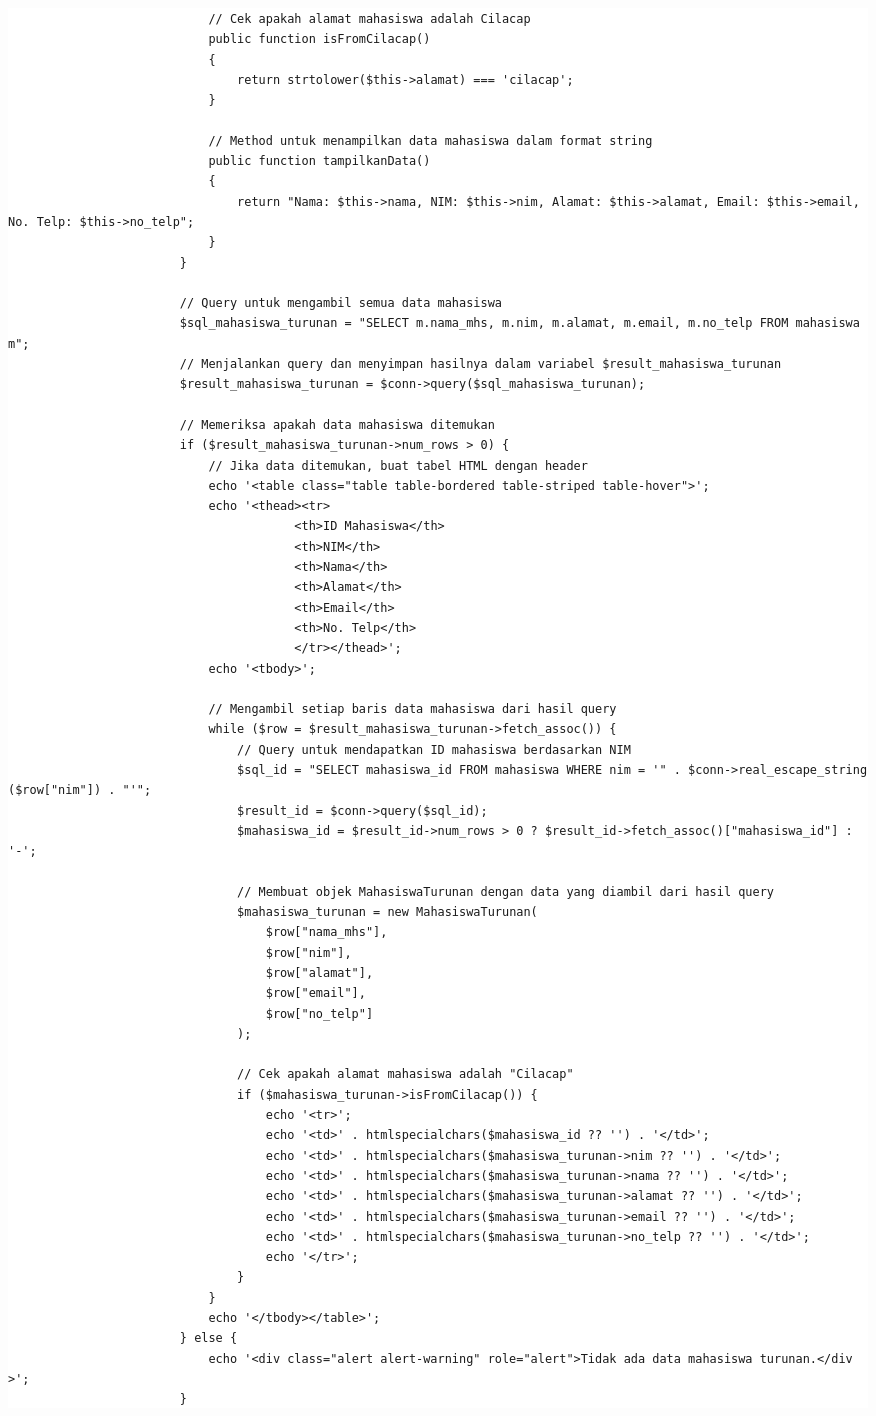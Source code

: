                                 // Cek apakah alamat mahasiswa adalah Cilacap
                                public function isFromCilacap()
                                {
                                    return strtolower($this->alamat) === 'cilacap';
                                }

                                // Method untuk menampilkan data mahasiswa dalam format string
                                public function tampilkanData()
                                {
                                    return "Nama: $this->nama, NIM: $this->nim, Alamat: $this->alamat, Email: $this->email, No. Telp: $this->no_telp";
                                }
                            }

                            // Query untuk mengambil semua data mahasiswa
                            $sql_mahasiswa_turunan = "SELECT m.nama_mhs, m.nim, m.alamat, m.email, m.no_telp FROM mahasiswa m";
                            // Menjalankan query dan menyimpan hasilnya dalam variabel $result_mahasiswa_turunan
                            $result_mahasiswa_turunan = $conn->query($sql_mahasiswa_turunan);

                            // Memeriksa apakah data mahasiswa ditemukan
                            if ($result_mahasiswa_turunan->num_rows > 0) {
                                // Jika data ditemukan, buat tabel HTML dengan header
                                echo '<table class="table table-bordered table-striped table-hover">';
                                echo '<thead><tr>
                                            <th>ID Mahasiswa</th>
                                            <th>NIM</th>
                                            <th>Nama</th>
                                            <th>Alamat</th>
                                            <th>Email</th>
                                            <th>No. Telp</th>
                                            </tr></thead>';
                                echo '<tbody>';

                                // Mengambil setiap baris data mahasiswa dari hasil query
                                while ($row = $result_mahasiswa_turunan->fetch_assoc()) {
                                    // Query untuk mendapatkan ID mahasiswa berdasarkan NIM
                                    $sql_id = "SELECT mahasiswa_id FROM mahasiswa WHERE nim = '" . $conn->real_escape_string($row["nim"]) . "'";
                                    $result_id = $conn->query($sql_id);
                                    $mahasiswa_id = $result_id->num_rows > 0 ? $result_id->fetch_assoc()["mahasiswa_id"] : '-';

                                    // Membuat objek MahasiswaTurunan dengan data yang diambil dari hasil query
                                    $mahasiswa_turunan = new MahasiswaTurunan(
                                        $row["nama_mhs"],
                                        $row["nim"],
                                        $row["alamat"],
                                        $row["email"],
                                        $row["no_telp"]
                                    );

                                    // Cek apakah alamat mahasiswa adalah "Cilacap"
                                    if ($mahasiswa_turunan->isFromCilacap()) {
                                        echo '<tr>';
                                        echo '<td>' . htmlspecialchars($mahasiswa_id ?? '') . '</td>';
                                        echo '<td>' . htmlspecialchars($mahasiswa_turunan->nim ?? '') . '</td>';
                                        echo '<td>' . htmlspecialchars($mahasiswa_turunan->nama ?? '') . '</td>';
                                        echo '<td>' . htmlspecialchars($mahasiswa_turunan->alamat ?? '') . '</td>';
                                        echo '<td>' . htmlspecialchars($mahasiswa_turunan->email ?? '') . '</td>';
                                        echo '<td>' . htmlspecialchars($mahasiswa_turunan->no_telp ?? '') . '</td>';
                                        echo '</tr>';
                                    }
                                }
                                echo '</tbody></table>';
                            } else {
                                echo '<div class="alert alert-warning" role="alert">Tidak ada data mahasiswa turunan.</div>';
                            }
